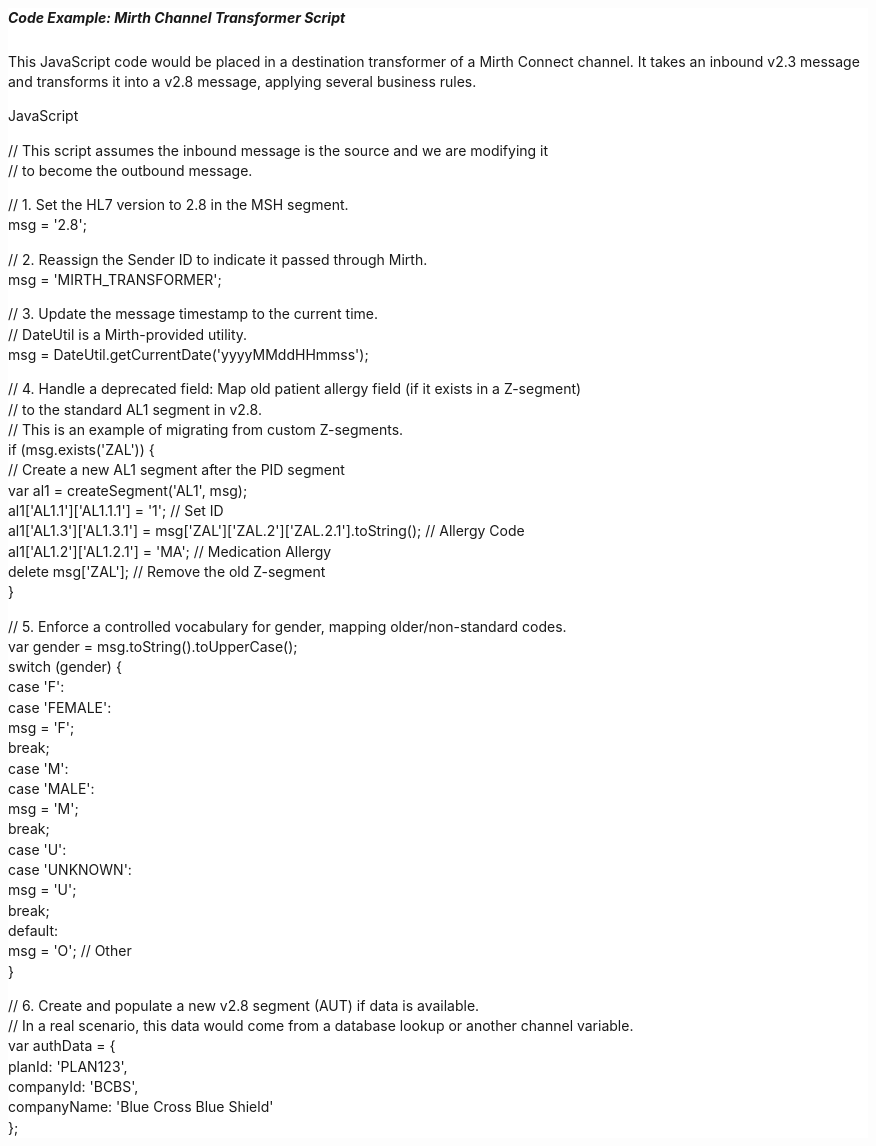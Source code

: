 ##### **Code Example: Mirth Channel Transformer Script**

This JavaScript code would be placed in a destination transformer of a Mirth Connect channel. It takes an inbound v2.3 message and transforms it into a v2.8 message, applying several business rules.

JavaScript

// This script assumes the inbound message is the source and we are modifying it  
// to become the outbound message.

// 1\. Set the HL7 version to 2.8 in the MSH segment.  
msg \= '2.8';

// 2\. Reassign the Sender ID to indicate it passed through Mirth.  
msg \= 'MIRTH\_TRANSFORMER';

// 3\. Update the message timestamp to the current time.  
// DateUtil is a Mirth-provided utility.  
msg \= DateUtil.getCurrentDate('yyyyMMddHHmmss');

// 4\. Handle a deprecated field: Map old patient allergy field (if it exists in a Z-segment)  
// to the standard AL1 segment in v2.8.  
// This is an example of migrating from custom Z-segments.  
if (msg.exists('ZAL')) {  
    // Create a new AL1 segment after the PID segment  
    var al1 \= createSegment('AL1', msg);  
    al1\['AL1.1'\]\['AL1.1.1'\] \= '1'; // Set ID  
    al1\['AL1.3'\]\['AL1.3.1'\] \= msg\['ZAL'\]\['ZAL.2'\]\['ZAL.2.1'\].toString(); // Allergy Code  
    al1\['AL1.2'\]\['AL1.2.1'\] \= 'MA'; // Medication Allergy  
    delete msg\['ZAL'\]; // Remove the old Z-segment  
}

// 5\. Enforce a controlled vocabulary for gender, mapping older/non-standard codes.  
var gender \= msg.toString().toUpperCase();  
switch (gender) {  
    case 'F':  
    case 'FEMALE':  
        msg \= 'F';  
        break;  
    case 'M':  
    case 'MALE':  
        msg \= 'M';  
        break;  
    case 'U':  
    case 'UNKNOWN':  
        msg \= 'U';  
        break;  
    default:  
        msg \= 'O'; // Other  
}

// 6\. Create and populate a new v2.8 segment (AUT) if data is available.  
// In a real scenario, this data would come from a database lookup or another channel variable.  
var authData \= {  
    planId: 'PLAN123',  
    companyId: 'BCBS',  
    companyName: 'Blue Cross Blue Shield'  
};

